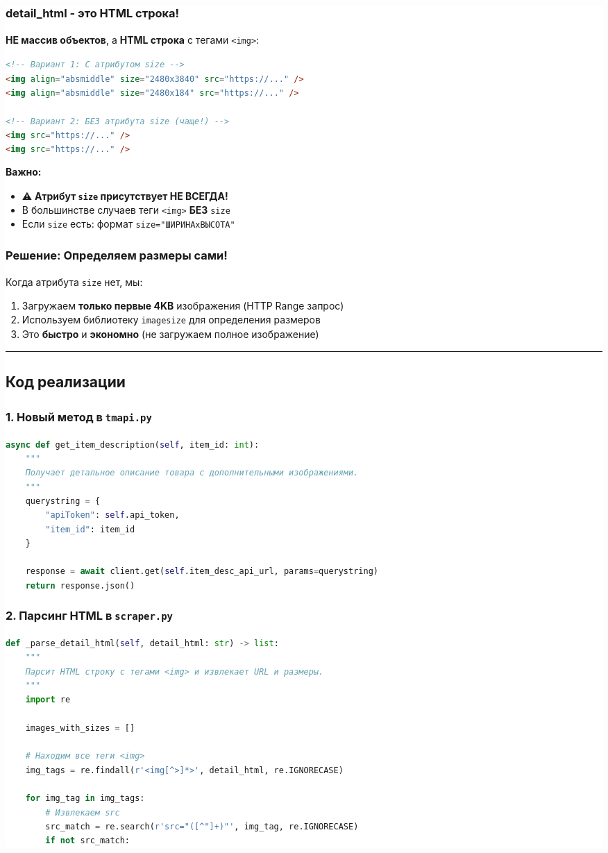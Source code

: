 ### detail_html - это HTML строка!

**НЕ массив объектов**, а **HTML строка** с тегами `<img>`:

```html
<!-- Вариант 1: С атрибутом size -->
<img align="absmiddle" size="2480x3840" src="https://..." />
<img align="absmiddle" size="2480x184" src="https://..." />

<!-- Вариант 2: БЕЗ атрибута size (чаще!) -->
<img src="https://..." />
<img src="https://..." />
```

**Важно:**
- ⚠️ **Атрибут `size` присутствует НЕ ВСЕГДА!**
- В большинстве случаев теги `<img>` **БЕЗ** `size`
- Если `size` есть: формат `size="ШИРИНАxВЫСОТА"`

### Решение: Определяем размеры сами!

Когда атрибута `size` нет, мы:
1. Загружаем **только первые 4KB** изображения (HTTP Range запрос)
2. Используем библиотеку `imagesize` для определения размеров
3. Это **быстро** и **экономно** (не загружаем полное изображение)

---

## Код реализации

### 1. Новый метод в `tmapi.py`

```python
async def get_item_description(self, item_id: int):
    """
    Получает детальное описание товара с дополнительными изображениями.
    """
    querystring = {
        "apiToken": self.api_token,
        "item_id": item_id
    }
    
    response = await client.get(self.item_desc_api_url, params=querystring)
    return response.json()
```

### 2. Парсинг HTML в `scraper.py`

```python
def _parse_detail_html(self, detail_html: str) -> list:
    """
    Парсит HTML строку с тегами <img> и извлекает URL и размеры.
    """
    import re
    
    images_with_sizes = []
    
    # Находим все теги <img>
    img_tags = re.findall(r'<img[^>]*>', detail_html, re.IGNORECASE)
    
    for img_tag in img_tags:
        # Извлекаем src
        src_match = re.search(r'src="([^"]+)"', img_tag, re.IGNORECASE)
        if not src_match:
```